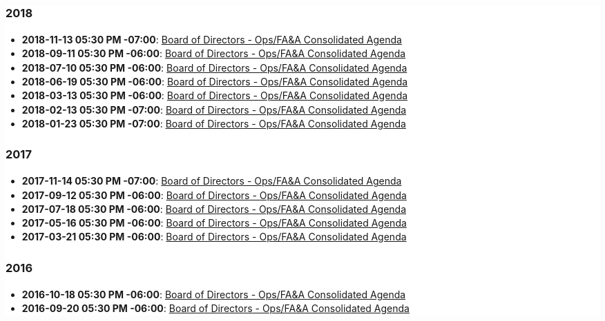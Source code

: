 ### 2018

- **2018-11-13 05:30 PM -07:00**: [Board of Directors - Ops/FA&A Consolidated Agenda](meetings/2790/details.md)
- **2018-09-11 05:30 PM -06:00**: [Board of Directors - Ops/FA&A Consolidated Agenda](meetings/2813/details.md)
- **2018-07-10 05:30 PM -06:00**: [Board of Directors - Ops/FA&A Consolidated Agenda](meetings/2757/details.md)
- **2018-06-19 05:30 PM -06:00**: [Board of Directors - Ops/FA&A Consolidated Agenda](meetings/2751/details.md)
- **2018-03-13 05:30 PM -06:00**: [Board of Directors - Ops/FA&A Consolidated Agenda](meetings/2727/details.md)
- **2018-02-13 05:30 PM -07:00**: [Board of Directors - Ops/FA&A Consolidated Agenda](meetings/2811/details.md)
- **2018-01-23 05:30 PM -07:00**: [Board of Directors - Ops/FA&A Consolidated Agenda](meetings/2713/details.md)

### 2017

- **2017-11-14 05:30 PM -07:00**: [Board of Directors - Ops/FA&A Consolidated Agenda](meetings/2639/details.md)
- **2017-09-12 05:30 PM -06:00**: [Board of Directors - Ops/FA&A Consolidated Agenda](meetings/2626/details.md)
- **2017-07-18 05:30 PM -06:00**: [Board of Directors - Ops/FA&A Consolidated Agenda](meetings/2614/details.md)
- **2017-05-16 05:30 PM -06:00**: [Board of Directors - Ops/FA&A Consolidated Agenda](meetings/2598/details.md)
- **2017-03-21 05:30 PM -06:00**: [Board of Directors - Ops/FA&A Consolidated Agenda](meetings/2589/details.md)

### 2016

- **2016-10-18 05:30 PM -06:00**: [Board of Directors - Ops/FA&A Consolidated Agenda](meetings/2533/details.md)
- **2016-09-20 05:30 PM -06:00**: [Board of Directors - Ops/FA&A Consolidated Agenda](meetings/2523/details.md)
